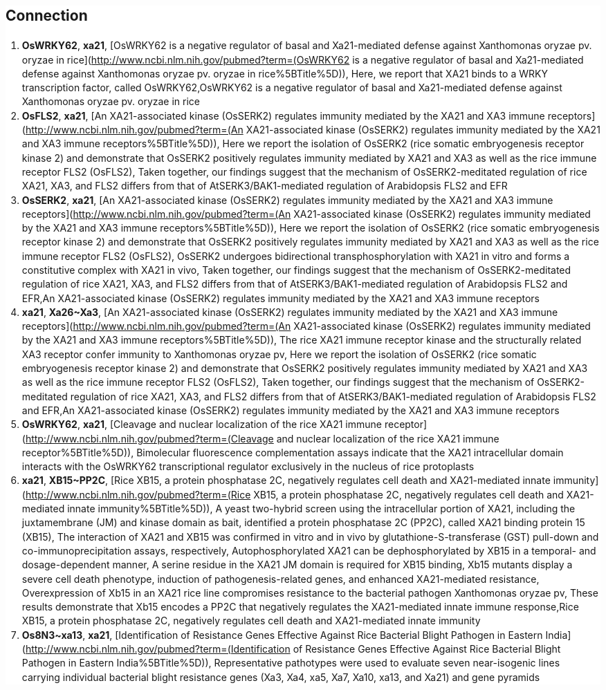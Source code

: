 ## Connection
1. __OsWRKY62__, __xa21__, [OsWRKY62 is a negative regulator of basal and Xa21-mediated defense against Xanthomonas oryzae pv. oryzae in rice](http://www.ncbi.nlm.nih.gov/pubmed?term=(OsWRKY62 is a negative regulator of basal and Xa21-mediated defense against Xanthomonas oryzae pv. oryzae in rice%5BTitle%5D)),  Here, we report that XA21 binds to a WRKY transcription factor, called OsWRKY62,OsWRKY62 is a negative regulator of basal and Xa21-mediated defense against Xanthomonas oryzae pv. oryzae in rice
2. __OsFLS2__, __xa21__, [An XA21-associated kinase (OsSERK2) regulates immunity mediated by the XA21 and XA3 immune receptors](http://www.ncbi.nlm.nih.gov/pubmed?term=(An XA21-associated kinase (OsSERK2) regulates immunity mediated by the XA21 and XA3 immune receptors%5BTitle%5D)),  Here we report the isolation of OsSERK2 (rice somatic embryogenesis receptor kinase 2) and demonstrate that OsSERK2 positively regulates immunity mediated by XA21 and XA3 as well as the rice immune receptor FLS2 (OsFLS2), Taken together, our findings suggest that the mechanism of OsSERK2-meditated regulation of rice XA21, XA3, and FLS2 differs from that of AtSERK3/BAK1-mediated regulation of Arabidopsis FLS2 and EFR
3. __OsSERK2__, __xa21__, [An XA21-associated kinase (OsSERK2) regulates immunity mediated by the XA21 and XA3 immune receptors](http://www.ncbi.nlm.nih.gov/pubmed?term=(An XA21-associated kinase (OsSERK2) regulates immunity mediated by the XA21 and XA3 immune receptors%5BTitle%5D)),  Here we report the isolation of OsSERK2 (rice somatic embryogenesis receptor kinase 2) and demonstrate that OsSERK2 positively regulates immunity mediated by XA21 and XA3 as well as the rice immune receptor FLS2 (OsFLS2), OsSERK2 undergoes bidirectional transphosphorylation with XA21 in vitro and forms a constitutive complex with XA21 in vivo, Taken together, our findings suggest that the mechanism of OsSERK2-meditated regulation of rice XA21, XA3, and FLS2 differs from that of AtSERK3/BAK1-mediated regulation of Arabidopsis FLS2 and EFR,An XA21-associated kinase (OsSERK2) regulates immunity mediated by the XA21 and XA3 immune receptors
4. __xa21__, __Xa26~Xa3__, [An XA21-associated kinase (OsSERK2) regulates immunity mediated by the XA21 and XA3 immune receptors](http://www.ncbi.nlm.nih.gov/pubmed?term=(An XA21-associated kinase (OsSERK2) regulates immunity mediated by the XA21 and XA3 immune receptors%5BTitle%5D)), The rice XA21 immune receptor kinase and the structurally related XA3 receptor confer immunity to Xanthomonas oryzae pv, Here we report the isolation of OsSERK2 (rice somatic embryogenesis receptor kinase 2) and demonstrate that OsSERK2 positively regulates immunity mediated by XA21 and XA3 as well as the rice immune receptor FLS2 (OsFLS2), Taken together, our findings suggest that the mechanism of OsSERK2-meditated regulation of rice XA21, XA3, and FLS2 differs from that of AtSERK3/BAK1-mediated regulation of Arabidopsis FLS2 and EFR,An XA21-associated kinase (OsSERK2) regulates immunity mediated by the XA21 and XA3 immune receptors
5. __OsWRKY62__, __xa21__, [Cleavage and nuclear localization of the rice XA21 immune receptor](http://www.ncbi.nlm.nih.gov/pubmed?term=(Cleavage and nuclear localization of the rice XA21 immune receptor%5BTitle%5D)),  Bimolecular fluorescence complementation assays indicate that the XA21 intracellular domain interacts with the OsWRKY62 transcriptional regulator exclusively in the nucleus of rice protoplasts
6. __xa21__, __XB15~PP2C__, [Rice XB15, a protein phosphatase 2C, negatively regulates cell death and XA21-mediated innate immunity](http://www.ncbi.nlm.nih.gov/pubmed?term=(Rice XB15, a protein phosphatase 2C, negatively regulates cell death and XA21-mediated innate immunity%5BTitle%5D)),  A yeast two-hybrid screen using the intracellular portion of XA21, including the juxtamembrane (JM) and kinase domain as bait, identified a protein phosphatase 2C (PP2C), called XA21 binding protein 15 (XB15), The interaction of XA21 and XB15 was confirmed in vitro and in vivo by glutathione-S-transferase (GST) pull-down and co-immunoprecipitation assays, respectively, Autophosphorylated XA21 can be dephosphorylated by XB15 in a temporal- and dosage-dependent manner, A serine residue in the XA21 JM domain is required for XB15 binding, Xb15 mutants display a severe cell death phenotype, induction of pathogenesis-related genes, and enhanced XA21-mediated resistance, Overexpression of Xb15 in an XA21 rice line compromises resistance to the bacterial pathogen Xanthomonas oryzae pv, These results demonstrate that Xb15 encodes a PP2C that negatively regulates the XA21-mediated innate immune response,Rice XB15, a protein phosphatase 2C, negatively regulates cell death and XA21-mediated innate immunity
7. __Os8N3~xa13__, __xa21__, [Identification of Resistance Genes Effective Against Rice Bacterial Blight Pathogen in Eastern India](http://www.ncbi.nlm.nih.gov/pubmed?term=(Identification of Resistance Genes Effective Against Rice Bacterial Blight Pathogen in Eastern India%5BTitle%5D)),  Representative pathotypes were used to evaluate seven near-isogenic lines carrying individual bacterial blight resistance genes (Xa3, Xa4, xa5, Xa7, Xa10, xa13, and Xa21) and gene pyramids